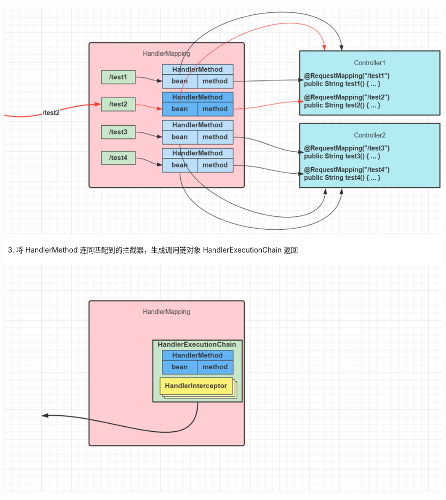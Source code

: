 ![](images/25.png)

3. 将 HandlerMethod 连同匹配到的拦截器，生成调用链对象 HandlerExecutionChain 返回

![](images/26.png)
